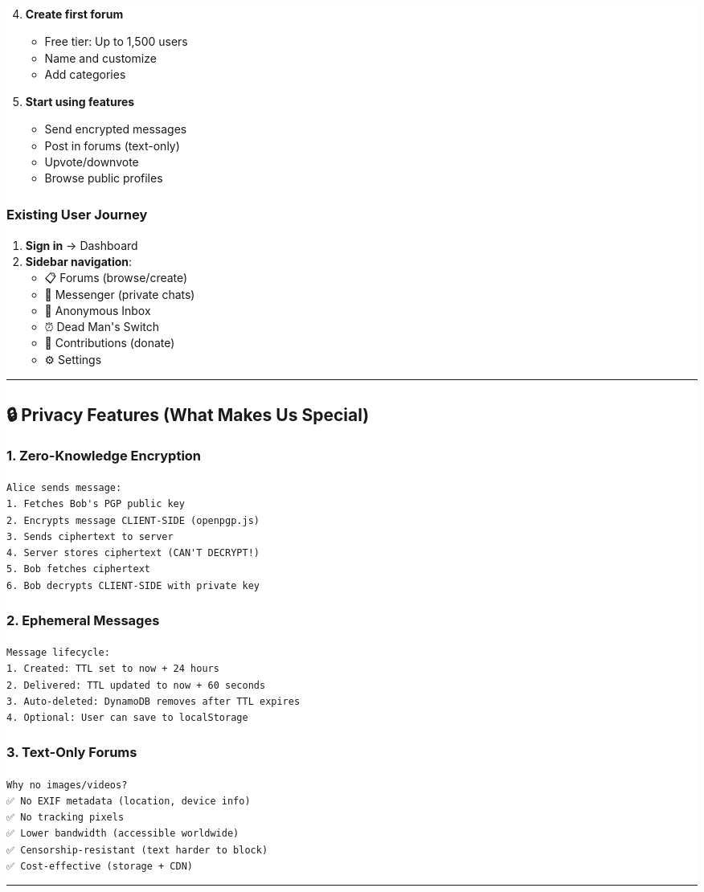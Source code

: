 4. **Create first forum**
   - Free tier: Up to 1,500 users
   - Name and customize
   - Add categories

5. **Start using features**
   - Send encrypted messages
   - Post in forums (text-only)
   - Upvote/downvote
   - Browse public profiles

### Existing User Journey
1. **Sign in** → Dashboard
2. **Sidebar navigation**:
   - 📋 Forums (browse/create)
   - 💬 Messenger (private chats)
   - 📨 Anonymous Inbox
   - ⏰ Dead Man's Switch
   - 💝 Contributions (donate)
   - ⚙️ Settings

---

## 🔒 Privacy Features (What Makes Us Special)

### 1. Zero-Knowledge Encryption
```
Alice sends message:
1. Fetches Bob's PGP public key
2. Encrypts message CLIENT-SIDE (openpgp.js)
3. Sends ciphertext to server
4. Server stores ciphertext (CAN'T DECRYPT!)
5. Bob fetches ciphertext
6. Bob decrypts CLIENT-SIDE with private key
```

### 2. Ephemeral Messages
```
Message lifecycle:
1. Created: TTL set to now + 24 hours
2. Delivered: TTL updated to now + 60 seconds
3. Auto-deleted: DynamoDB removes after TTL expires
4. Optional: User can save to localStorage
```

### 3. Text-Only Forums
```
Why no images/videos?
✅ No EXIF metadata (location, device info)
✅ No tracking pixels
✅ Lower bandwidth (accessible worldwide)
✅ Censorship-resistant (text harder to block)
✅ Cost-effective (storage + CDN)
```

---